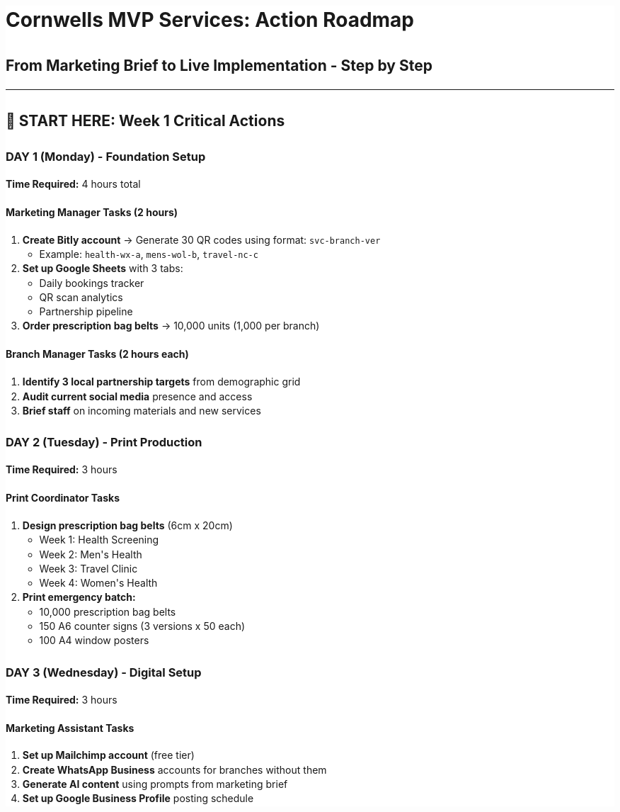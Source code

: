 # Cornwells MVP Services: Action Roadmap
## From Marketing Brief to Live Implementation - Step by Step

---

## 🚀 **START HERE: Week 1 Critical Actions**

### **DAY 1 (Monday) - Foundation Setup**
**Time Required:** 4 hours total

#### Marketing Manager Tasks (2 hours)
1. **Create Bitly account** → Generate 30 QR codes using format: `svc-branch-ver`
   - Example: `health-wx-a`, `mens-wol-b`, `travel-nc-c`
2. **Set up Google Sheets** with 3 tabs:
   - Daily bookings tracker
   - QR scan analytics  
   - Partnership pipeline
3. **Order prescription bag belts** → 10,000 units (1,000 per branch)

#### Branch Manager Tasks (2 hours each)
1. **Identify 3 local partnership targets** from demographic grid
2. **Audit current social media** presence and access
3. **Brief staff** on incoming materials and new services

### **DAY 2 (Tuesday) - Print Production**
**Time Required:** 3 hours

#### Print Coordinator Tasks
1. **Design prescription bag belts** (6cm x 20cm)
   - Week 1: Health Screening
   - Week 2: Men's Health  
   - Week 3: Travel Clinic
   - Week 4: Women's Health
2. **Print emergency batch:**
   - 10,000 prescription bag belts
   - 150 A6 counter signs (3 versions x 50 each)
   - 100 A4 window posters

### **DAY 3 (Wednesday) - Digital Setup**
**Time Required:** 3 hours

#### Marketing Assistant Tasks
1. **Set up Mailchimp account** (free tier)
2. **Create WhatsApp Business** accounts for branches without them
3. **Generate AI content** using prompts from marketing brief
4. **Set up Google Business Profile** posting schedule
